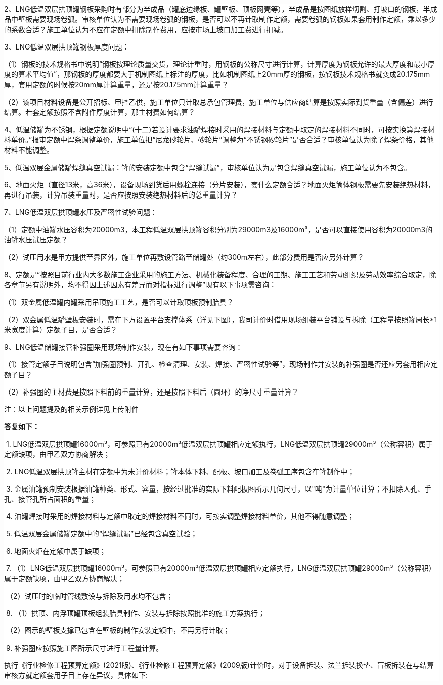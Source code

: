 2、LNG低温双层拱顶罐钢板采购时有部分为半成品（罐底边缘板、罐壁板、顶板网壳等），半成品是按图纸放样切割、打坡口的钢板，半成品中壁板需要现场卷弧。审核单位认为不需要现场卷弧的钢板，是否可以不再计取制作定额，需要卷弧的钢板如果套用制作定额，乘以多少的系数合适？施工单位认为不应在定额中扣除制作费用，应按市场上坡口加工费进行扣减。

3、LNG低温双层拱顶罐钢板厚度问题：

（1）钢板的技术规格书中说明“钢板按理论质量交货，理论计重时，用钢板的公称尺寸进行计算，计算厚度为钢板允许的最大厚度和最小厚度的算术平均值”，那钢板的厚度都要大于机制图纸上标注的厚度，比如机制图纸上20mm厚的钢板，按钢板技术规格书就变成20.175mm厚，套用定额的时候按20mm厚计算重量，还是按20.175mm计算重量？

（2）该项目材料设备是公开招标、甲控乙供，施工单位只计取总承包管理费，施工单位与供应商结算是按照实际到货重量（含偏差）进行结算。若套定额按照不含附件厚度计算，那主材费如何结算？

4、低温储罐为不锈钢，根据定额说明中“(十二)若设计要求油罐焊接时采用的焊接材料与定额中取定的焊接材料不同时，可按实换算焊接材料单价。”报审定额中焊条调整单价，施工单位把“尼龙砂轮片、砂轮片”调整为“不锈钢砂轮片”是否合适？审核单位认为除了焊条价格，其他材料不能调整。

5、低温双层金属储罐焊缝真空试漏：罐的安装定额中包含“焊缝试漏”，审核单位认为是包含焊缝真空试漏，施工单位认为不包含。

6、地面火炬（直径13米，高36米），设备现场到货后用螺栓连接（分片安装），套什么定额合适？地面火炬筒体钢板需要先安装绝热材料，再进行吊装，计算吊装重量时，是否应按照安装绝热材料后的总重量计算？

7、LNG低温双层拱顶罐水压及严密性试验问题：

（1）定额中油罐水压容积为20000m3，本工程低温双层拱顶罐容积分别为29000m3及16000m³，是否可以直接使用容积为20000m3的油罐水压试压定额？

（2）试压用水是甲方提供至界区外，施工单位再敷设管路至储罐处（约300m左右），此部分费用是否应另外计算？

8、定额是“按照目前行业内大多数施工企业采用的施工方法、机械化装备程度、合理的工期、施工工艺和劳动组织及劳动效率综合取定，除各章节另有说明外，均不得因上述因素有差异而对指标进行调整”现有以下事项需咨询：

（1）双金属低温罐内罐采用吊顶施工工艺，是否可以计取顶板预制胎具？

（2）双金属低温罐壁板安装时，需在下方设置平台支撑体系（详见下图），我司计价时借用现场组装平台铺设与拆除（工程量按照罐周长*1米宽度计算）定额子目，是否合适？

9、LNG低温储罐接管补强圈采用现场制作安装，现在有如下事项需要咨询：

（1）接管定额子目说明包含“加强圈预制、开孔、检查清理、安装、焊接、严密性试验等”，现场制作并安装的补强圈是否还应另套用相应定额子目？

（2）补强圈的主材费是按照下料前的重量计算，还是按照下料后（圆环）的净尺寸重量计算？

注：以上问题提及的相关示例详见上传附件

**答复如下：**

​    1. LNG低温双层拱顶罐16000m³，可参照已有20000m³低温双层拱顶罐相应定额执行，LNG低温双层拱顶罐29000m³（公称容积）属于定额缺项，由甲乙双方协商解决；

​    2. LNG低温双层拱顶罐主材在定额中为未计价材料；罐本体下料、配板、坡口加工及卷弧工序包含在罐制作中；

​    3. 金属油罐预制安装根据油罐种类、形式、容量，按经过批准的实际下料配板图所示几何尺寸，以"吨"为计量单位计算；不扣除人孔、手孔、接管孔所占面积的重量；

​    4. 油罐焊接时采用的焊接材料与定额中取定的焊接材料不同时，可按实调整焊接材料单价，其他不得随意调整；

​    5. 低温双层金属储罐定额中的“焊缝试漏”已经包含真空试验；

​    6. 地面火炬在定额中属于缺项；

​    7. （1）LNG低温双层拱顶罐16000m³，可参照已有20000m³低温双层拱顶罐相应定额执行，LNG低温双层拱顶罐29000m³（公称容积）属于定额缺项，由甲乙双方协商解决；

​      （2）试压时的临时管线敷设与拆除及用水均不包含；

​    8. （1）拱顶、内浮顶罐顶板组装胎具制作、安装与拆除按照批准的施工方案执行；

​      （2）图示的壁板支撑已包含在壁板的制作安装定额中，不再另行计取；

​    9.  补强圈应按照施工图所示尺寸进行工程量计算。



执行《行业检修工程预算定额》(2021版)、《行业检修工程预算定额》(2009版)计价时，对于设备拆装、法兰拆装换垫、盲板拆装在与结算审核方就定额套用子目上存在异议，具体如下:
